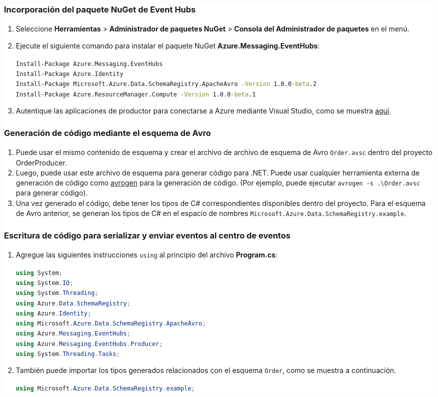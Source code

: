 
### <a name="add-the-event-hubs-nuget-package"></a>Incorporación del paquete NuGet de Event Hubs

1. Seleccione **Herramientas** > **Administrador de paquetes NuGet** > **Consola del Administrador de paquetes** en el menú. 
1. Ejecute el siguiente comando para instalar el paquete NuGet **Azure.Messaging.EventHubs**:

    ```cmd
    Install-Package Azure.Messaging.EventHubs
    Install-Package Azure.Identity
    Install-Package Microsoft.Azure.Data.SchemaRegistry.ApacheAvro -Version 1.0.0-beta.2
    Install-Package Azure.ResourceManager.Compute -Version 1.0.0-beta.1

    ```
1. Autentique las aplicaciones de productor para conectarse a Azure mediante Visual Studio, como se muestra [aquí](/dotnet/api/overview/azure/identity-readme#authenticating-via-visual-studio).  

### <a name="code-generation-using-the-avro-schema"></a>Generación de código mediante el esquema de Avro  
1. Puede usar el mismo contenido de esquema y crear el archivo de archivo de esquema de Avro ``Order.avsc`` dentro del proyecto OrderProducer. 
1. Luego, puede usar este archivo de esquema para generar código para .NET. Puede usar cualquier herramienta externa de generación de código como [avrogen](https://www.nuget.org/packages/Apache.Avro.Tools/) para la generación de código. (Por ejemplo, puede ejecutar `` avrogen -s .\Order.avsc `` para generar código). 
1. Una vez generado el código, debe tener los tipos de C# correspondientes disponibles dentro del proyecto. Para el esquema de Avro anterior, se generan los tipos de C# en el espacio de nombres ``Microsoft.Azure.Data.SchemaRegistry.example``. 


### <a name="write-code-to-serialize-and-send-events-to-the-event-hub"></a>Escritura de código para serializar y enviar eventos al centro de eventos 

1. Agregue las siguientes instrucciones `using` al principio del archivo **Program.cs**:

    ```csharp
    using System;
    using System.IO;
    using System.Threading;
    using Azure.Data.SchemaRegistry;
    using Azure.Identity;
    using Microsoft.Azure.Data.SchemaRegistry.ApacheAvro;
    using Azure.Messaging.EventHubs;
    using Azure.Messaging.EventHubs.Producer;
    using System.Threading.Tasks;
    ```
1. También puede importar los tipos generados relacionados con el esquema ``Order``, como se muestra a continuación. 
    ```csharp
    using Microsoft.Azure.Data.SchemaRegistry.example;   
    ```
